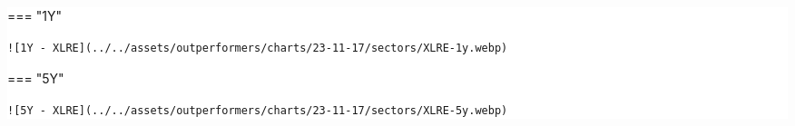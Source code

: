 === "1Y"

    ![1Y - XLRE](../../assets/outperformers/charts/23-11-17/sectors/XLRE-1y.webp)

=== "5Y"

    ![5Y - XLRE](../../assets/outperformers/charts/23-11-17/sectors/XLRE-5y.webp)